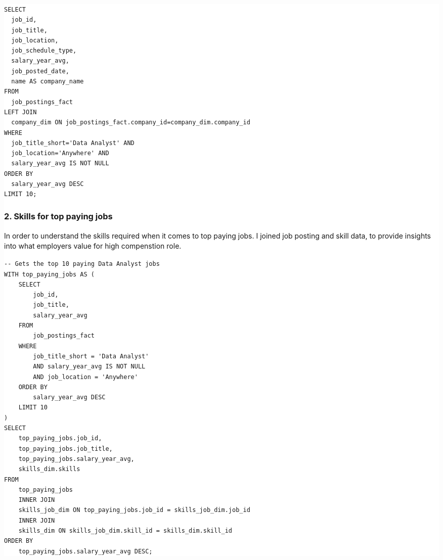 ```
SELECT
  job_id,
  job_title,
  job_location,
  job_schedule_type,
  salary_year_avg,
  job_posted_date,
  name AS company_name
FROM
  job_postings_fact
LEFT JOIN
  company_dim ON job_postings_fact.company_id=company_dim.company_id
WHERE
  job_title_short='Data Analyst' AND
  job_location='Anywhere' AND
  salary_year_avg IS NOT NULL
ORDER BY
  salary_year_avg DESC
LIMIT 10;
```
### 2. Skills for top paying jobs
In order to understand the skills required when it comes to top paying jobs. I joined job posting and skill data, to provide insights into what employers value for high compenstion role.

```
-- Gets the top 10 paying Data Analyst jobs
WITH top_paying_jobs AS (
    SELECT
        job_id,
        job_title,
        salary_year_avg
    FROM
        job_postings_fact
    WHERE
        job_title_short = 'Data Analyst'
        AND salary_year_avg IS NOT NULL
        AND job_location = 'Anywhere'
    ORDER BY
        salary_year_avg DESC
    LIMIT 10
)
SELECT
    top_paying_jobs.job_id,
    top_paying_jobs.job_title,
    top_paying_jobs.salary_year_avg,
    skills_dim.skills
FROM
    top_paying_jobs
    INNER JOIN
    skills_job_dim ON top_paying_jobs.job_id = skills_job_dim.job_id
    INNER JOIN
    skills_dim ON skills_job_dim.skill_id = skills_dim.skill_id
ORDER BY
    top_paying_jobs.salary_year_avg DESC;
```
